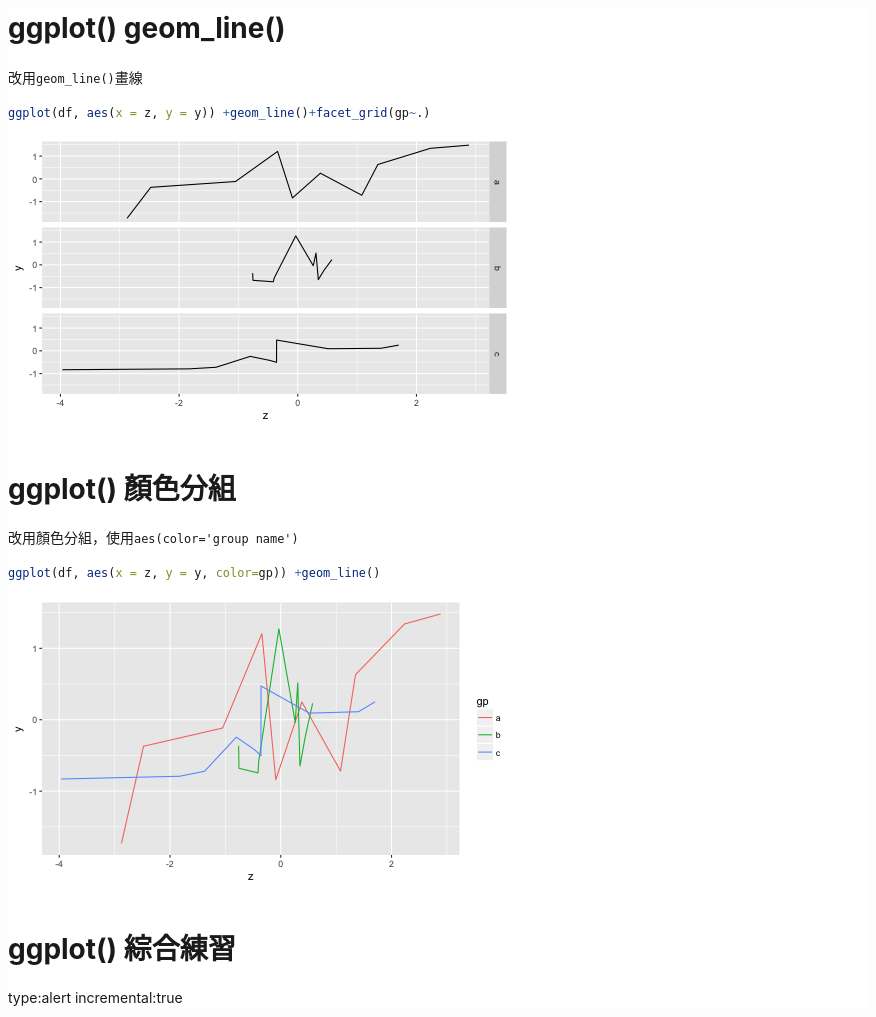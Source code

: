 
ggplot() geom_line()
====================================
改用`geom_line()`畫線

```r
ggplot(df, aes(x = z, y = y)) +geom_line()+facet_grid(gp~.)
```

![plot of chunk unnamed-chunk-14](10_Graphic.md-figure/unnamed-chunk-14-1.png)

ggplot() 顏色分組
====================================
改用顏色分組，使用`aes(color='group name')`

```r
ggplot(df, aes(x = z, y = y, color=gp)) +geom_line()
```

![plot of chunk unnamed-chunk-15](10_Graphic.md-figure/unnamed-chunk-15-1.png)

ggplot() 綜合練習 
====================================
type:alert
incremental:true
